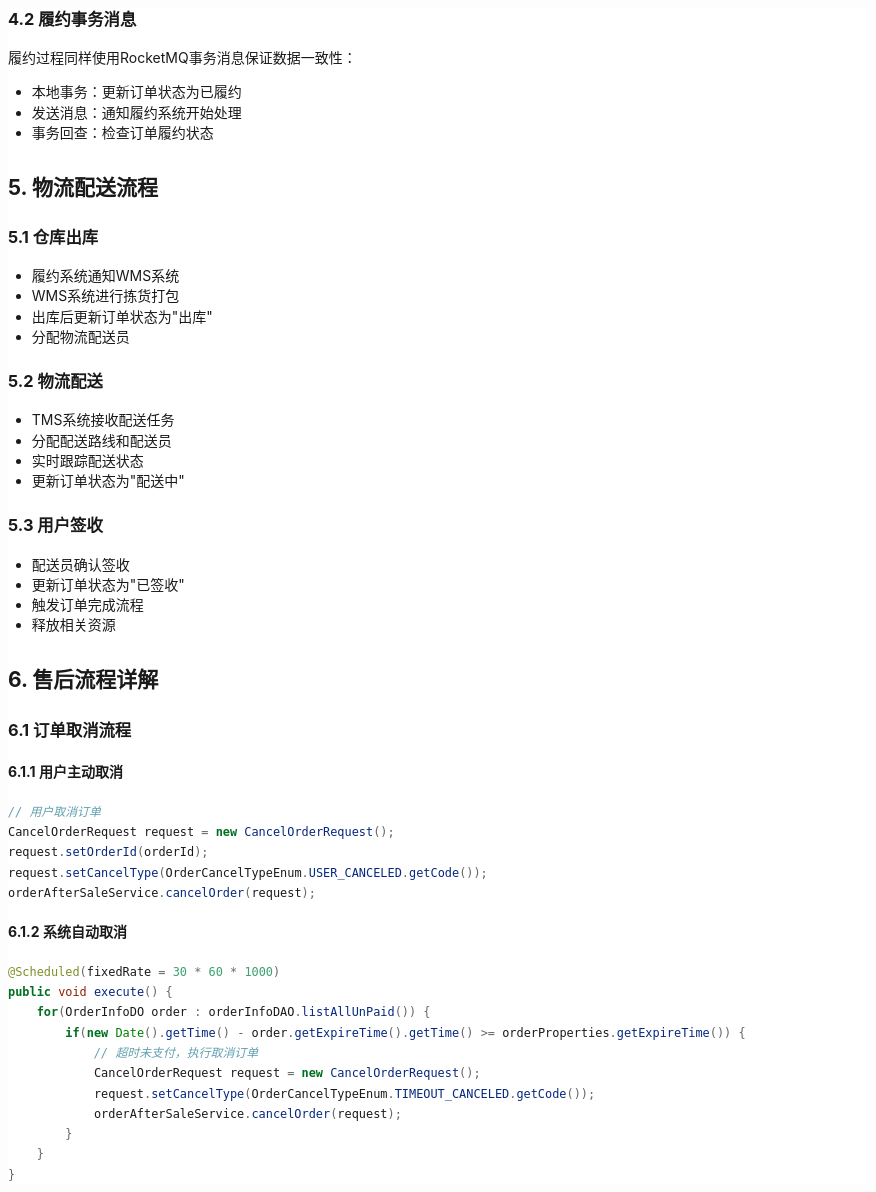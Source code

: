 ```java
```

### 4.2 履约事务消息
履约过程同样使用RocketMQ事务消息保证数据一致性：
- 本地事务：更新订单状态为已履约
- 发送消息：通知履约系统开始处理
- 事务回查：检查订单履约状态

## 5. 物流配送流程

### 5.1 仓库出库
- 履约系统通知WMS系统
- WMS系统进行拣货打包
- 出库后更新订单状态为"出库"
- 分配物流配送员

### 5.2 物流配送
- TMS系统接收配送任务
- 分配配送路线和配送员
- 实时跟踪配送状态
- 更新订单状态为"配送中"

### 5.3 用户签收
- 配送员确认签收
- 更新订单状态为"已签收"
- 触发订单完成流程
- 释放相关资源

## 6. 售后流程详解

### 6.1 订单取消流程

#### 6.1.1 用户主动取消
```java
// 用户取消订单
CancelOrderRequest request = new CancelOrderRequest();
request.setOrderId(orderId);
request.setCancelType(OrderCancelTypeEnum.USER_CANCELED.getCode());
orderAfterSaleService.cancelOrder(request);
```

#### 6.1.2 系统自动取消
```java
@Scheduled(fixedRate = 30 * 60 * 1000)
public void execute() {
    for(OrderInfoDO order : orderInfoDAO.listAllUnPaid()) {
        if(new Date().getTime() - order.getExpireTime().getTime() >= orderProperties.getExpireTime()) {
            // 超时未支付，执行取消订单
            CancelOrderRequest request = new CancelOrderRequest();
            request.setCancelType(OrderCancelTypeEnum.TIMEOUT_CANCELED.getCode());
            orderAfterSaleService.cancelOrder(request);
        }
    }
}
```
